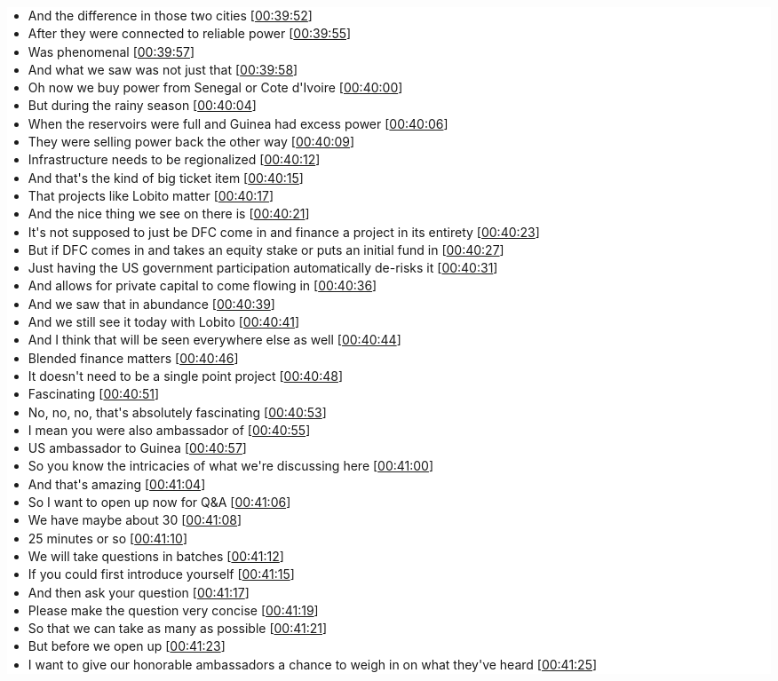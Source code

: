 *  And the difference in those two cities [[00:39:52](https://www.youtube.com/watch?v=rZiXn_FL8Jc&t=2392.18s)]
*  After they were connected to reliable power [[00:39:55](https://www.youtube.com/watch?v=rZiXn_FL8Jc&t=2395.18s)]
*  Was phenomenal [[00:39:57](https://www.youtube.com/watch?v=rZiXn_FL8Jc&t=2397.18s)]
*  And what we saw was not just that [[00:39:58](https://www.youtube.com/watch?v=rZiXn_FL8Jc&t=2398.18s)]
*  Oh now we buy power from Senegal or Cote d'Ivoire [[00:40:00](https://www.youtube.com/watch?v=rZiXn_FL8Jc&t=2400.18s)]
*  But during the rainy season [[00:40:04](https://www.youtube.com/watch?v=rZiXn_FL8Jc&t=2404.18s)]
*  When the reservoirs were full and Guinea had excess power [[00:40:06](https://www.youtube.com/watch?v=rZiXn_FL8Jc&t=2406.18s)]
*  They were selling power back the other way [[00:40:09](https://www.youtube.com/watch?v=rZiXn_FL8Jc&t=2409.18s)]
*  Infrastructure needs to be regionalized [[00:40:12](https://www.youtube.com/watch?v=rZiXn_FL8Jc&t=2412.18s)]
*  And that's the kind of big ticket item [[00:40:15](https://www.youtube.com/watch?v=rZiXn_FL8Jc&t=2415.18s)]
*  That projects like Lobito matter [[00:40:17](https://www.youtube.com/watch?v=rZiXn_FL8Jc&t=2417.18s)]
*  And the nice thing we see on there is [[00:40:21](https://www.youtube.com/watch?v=rZiXn_FL8Jc&t=2421.18s)]
*  It's not supposed to just be DFC come in and finance a project in its entirety [[00:40:23](https://www.youtube.com/watch?v=rZiXn_FL8Jc&t=2423.18s)]
*  But if DFC comes in and takes an equity stake or puts an initial fund in [[00:40:27](https://www.youtube.com/watch?v=rZiXn_FL8Jc&t=2427.18s)]
*  Just having the US government participation automatically de-risks it [[00:40:31](https://www.youtube.com/watch?v=rZiXn_FL8Jc&t=2431.18s)]
*  And allows for private capital to come flowing in [[00:40:36](https://www.youtube.com/watch?v=rZiXn_FL8Jc&t=2436.18s)]
*  And we saw that in abundance [[00:40:39](https://www.youtube.com/watch?v=rZiXn_FL8Jc&t=2439.18s)]
*  And we still see it today with Lobito [[00:40:41](https://www.youtube.com/watch?v=rZiXn_FL8Jc&t=2441.18s)]
*  And I think that will be seen everywhere else as well [[00:40:44](https://www.youtube.com/watch?v=rZiXn_FL8Jc&t=2444.18s)]
*  Blended finance matters [[00:40:46](https://www.youtube.com/watch?v=rZiXn_FL8Jc&t=2446.18s)]
*  It doesn't need to be a single point project [[00:40:48](https://www.youtube.com/watch?v=rZiXn_FL8Jc&t=2448.18s)]
*  Fascinating [[00:40:51](https://www.youtube.com/watch?v=rZiXn_FL8Jc&t=2451.18s)]
*  No, no, no, that's absolutely fascinating [[00:40:53](https://www.youtube.com/watch?v=rZiXn_FL8Jc&t=2453.18s)]
*  I mean you were also ambassador of [[00:40:55](https://www.youtube.com/watch?v=rZiXn_FL8Jc&t=2455.18s)]
*  US ambassador to Guinea [[00:40:57](https://www.youtube.com/watch?v=rZiXn_FL8Jc&t=2457.18s)]
*  So you know the intricacies of what we're discussing here [[00:41:00](https://www.youtube.com/watch?v=rZiXn_FL8Jc&t=2460.18s)]
*  And that's amazing [[00:41:04](https://www.youtube.com/watch?v=rZiXn_FL8Jc&t=2464.18s)]
*  So I want to open up now for Q&A [[00:41:06](https://www.youtube.com/watch?v=rZiXn_FL8Jc&t=2466.18s)]
*  We have maybe about 30 [[00:41:08](https://www.youtube.com/watch?v=rZiXn_FL8Jc&t=2468.18s)]
*  25 minutes or so [[00:41:10](https://www.youtube.com/watch?v=rZiXn_FL8Jc&t=2470.18s)]
*  We will take questions in batches [[00:41:12](https://www.youtube.com/watch?v=rZiXn_FL8Jc&t=2472.18s)]
*  If you could first introduce yourself [[00:41:15](https://www.youtube.com/watch?v=rZiXn_FL8Jc&t=2475.18s)]
*  And then ask your question [[00:41:17](https://www.youtube.com/watch?v=rZiXn_FL8Jc&t=2477.18s)]
*  Please make the question very concise [[00:41:19](https://www.youtube.com/watch?v=rZiXn_FL8Jc&t=2479.18s)]
*  So that we can take as many as possible [[00:41:21](https://www.youtube.com/watch?v=rZiXn_FL8Jc&t=2481.18s)]
*  But before we open up [[00:41:23](https://www.youtube.com/watch?v=rZiXn_FL8Jc&t=2483.18s)]
*  I want to give our honorable ambassadors a chance to weigh in on what they've heard [[00:41:25](https://www.youtube.com/watch?v=rZiXn_FL8Jc&t=2485.18s)]